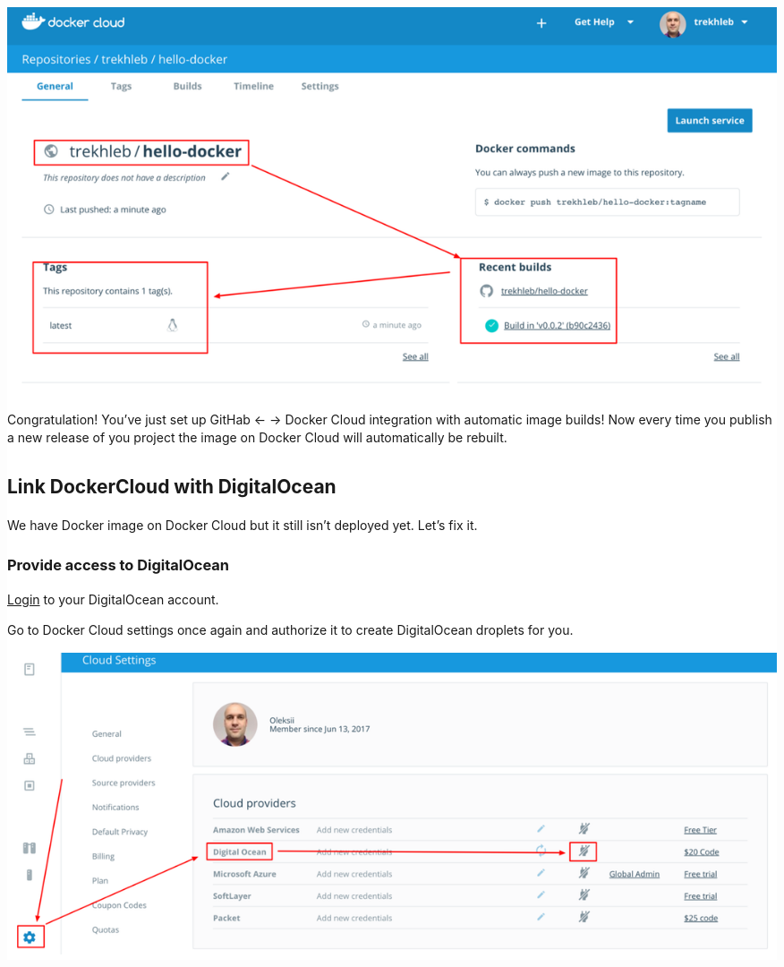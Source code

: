 ![](assets/14.png)

Congratulation! You’ve just set up GitHab ← → Docker Cloud integration with automatic image builds! Now every time you publish a new release of you project the image on Docker Cloud will automatically be rebuilt.

## Link DockerCloud with DigitalOcean

We have Docker image on Docker Cloud but it still isn’t deployed yet. Let’s fix it.

### Provide access to DigitalOcean

[Login](https://cloud.digitalocean.com/login) to your DigitalOcean account.

Go to Docker Cloud settings once again and authorize it to create DigitalOcean droplets for you.

![](assets/15.png)
